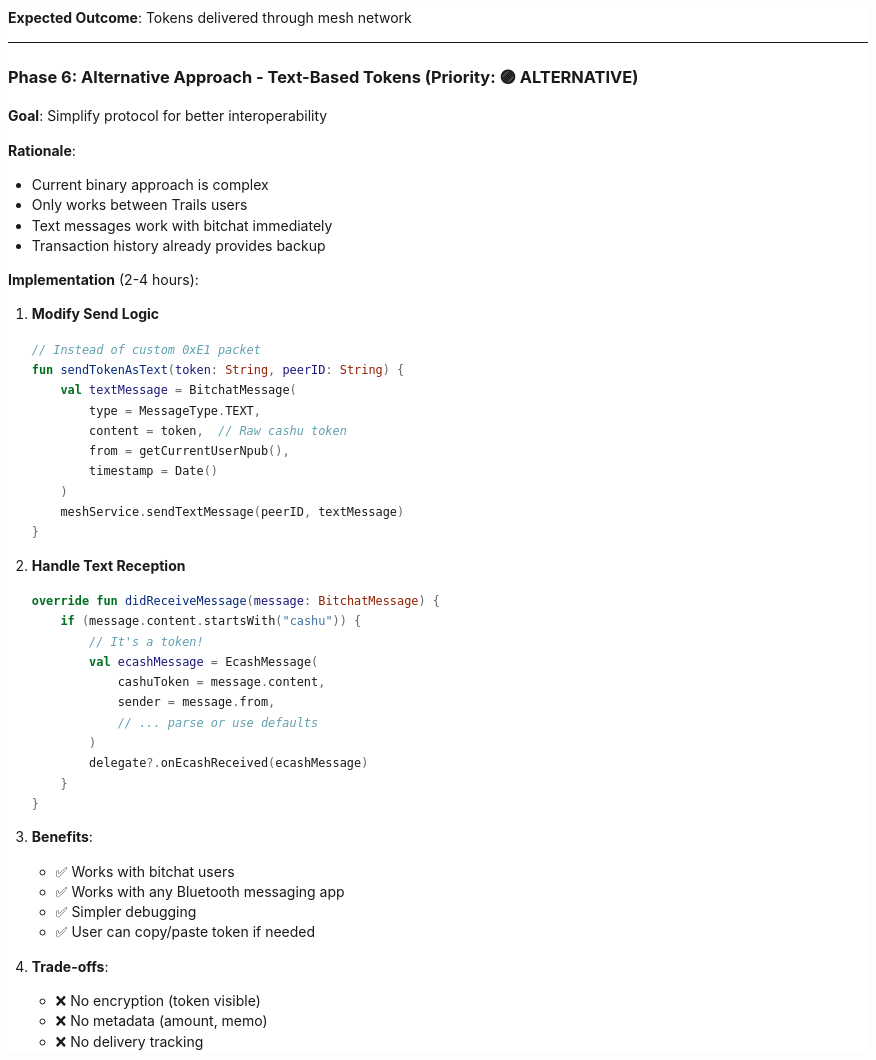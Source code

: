 **Expected Outcome**: Tokens delivered through mesh network

---

### Phase 6: Alternative Approach - Text-Based Tokens (Priority: 🟣 ALTERNATIVE)

**Goal**: Simplify protocol for better interoperability

**Rationale**:
- Current binary approach is complex
- Only works between Trails users
- Text messages work with bitchat immediately
- Transaction history already provides backup

**Implementation** (2-4 hours):

1. **Modify Send Logic**
   ```kotlin
   // Instead of custom 0xE1 packet
   fun sendTokenAsText(token: String, peerID: String) {
       val textMessage = BitchatMessage(
           type = MessageType.TEXT,
           content = token,  // Raw cashu token
           from = getCurrentUserNpub(),
           timestamp = Date()
       )
       meshService.sendTextMessage(peerID, textMessage)
   }
   ```

2. **Handle Text Reception**
   ```kotlin
   override fun didReceiveMessage(message: BitchatMessage) {
       if (message.content.startsWith("cashu")) {
           // It's a token!
           val ecashMessage = EcashMessage(
               cashuToken = message.content,
               sender = message.from,
               // ... parse or use defaults
           )
           delegate?.onEcashReceived(ecashMessage)
       }
   }
   ```

3. **Benefits**:
   - ✅ Works with bitchat users
   - ✅ Works with any Bluetooth messaging app
   - ✅ Simpler debugging
   - ✅ User can copy/paste token if needed

4. **Trade-offs**:
   - ❌ No encryption (token visible)
   - ❌ No metadata (amount, memo)
   - ❌ No delivery tracking
